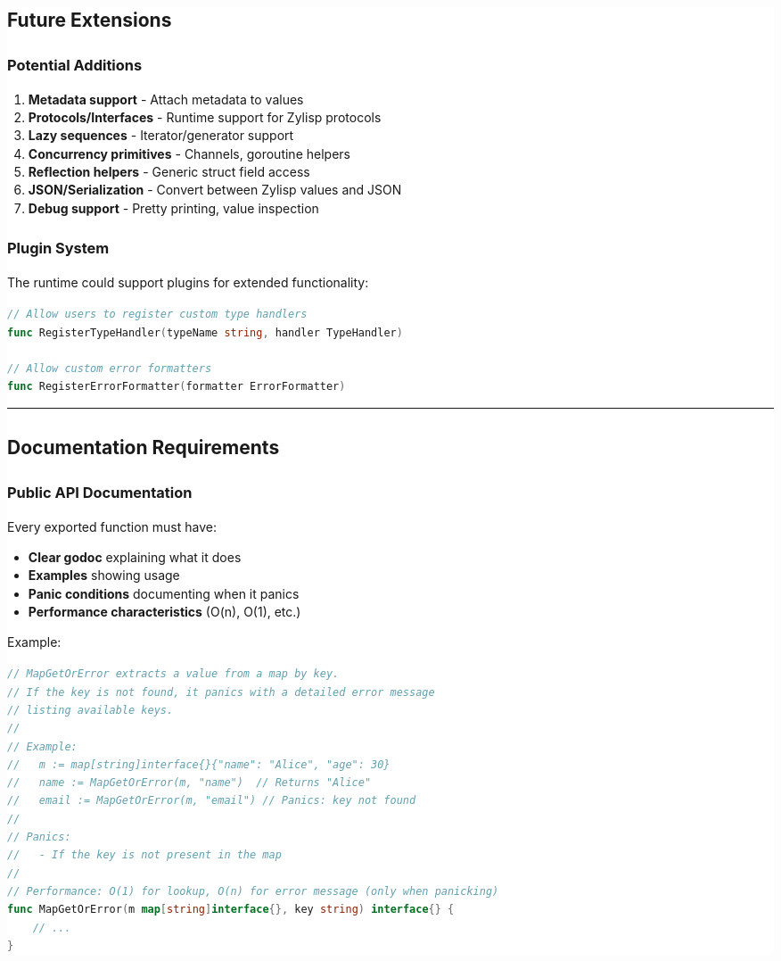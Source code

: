 
## Future Extensions

### Potential Additions

1. **Metadata support** - Attach metadata to values
2. **Protocols/Interfaces** - Runtime support for Zylisp protocols
3. **Lazy sequences** - Iterator/generator support
4. **Concurrency primitives** - Channels, goroutine helpers
5. **Reflection helpers** - Generic struct field access
6. **JSON/Serialization** - Convert between Zylisp values and JSON
7. **Debug support** - Pretty printing, value inspection

### Plugin System

The runtime could support plugins for extended functionality:

```go
// Allow users to register custom type handlers
func RegisterTypeHandler(typeName string, handler TypeHandler)

// Allow custom error formatters
func RegisterErrorFormatter(formatter ErrorFormatter)
```

---

## Documentation Requirements

### Public API Documentation

Every exported function must have:
- **Clear godoc** explaining what it does
- **Examples** showing usage
- **Panic conditions** documenting when it panics
- **Performance characteristics** (O(n), O(1), etc.)

Example:

```go
// MapGetOrError extracts a value from a map by key.
// If the key is not found, it panics with a detailed error message
// listing available keys.
//
// Example:
//   m := map[string]interface{}{"name": "Alice", "age": 30}
//   name := MapGetOrError(m, "name")  // Returns "Alice"
//   email := MapGetOrError(m, "email") // Panics: key not found
//
// Panics:
//   - If the key is not present in the map
//
// Performance: O(1) for lookup, O(n) for error message (only when panicking)
func MapGetOrError(m map[string]interface{}, key string) interface{} {
    // ...
}
```
